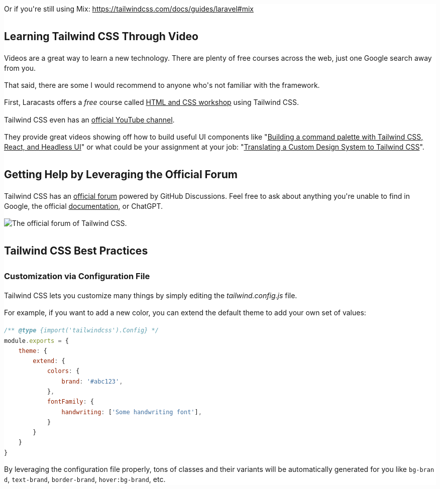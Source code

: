 Or if you're still using Mix: https://tailwindcss.com/docs/guides/laravel#mix

## Learning Tailwind CSS Through Video

Videos are a great way to learn a new technology. There are plenty of free courses across the web, just one Google search away from you.

That said, there are some I would recommend to anyone who's not familiar with the framework.

First, Laracasts offers a *free* course called [HTML and CSS workshop](https://laracasts.com/series/html-and-css-workshop) using Tailwind CSS.

Tailwind CSS even has an [official YouTube channel](https://www.youtube.com/@TailwindLabs).

They provide great videos showing off how to build useful UI components like "[Building a command palette with Tailwind CSS, React, and Headless UI](https://www.youtube.com/watch?v=-jix4KyxLuQ)" or what could be your assignment at your job: "[Translating a Custom Design System to Tailwind CSS](https://www.youtube.com/watch?v=cZc4Jn5nK3k)".

## Getting Help by Leveraging the Official Forum

Tailwind CSS has an [official forum](https://github.com/tailwindlabs/tailwindcss/discussions) powered by GitHub Discussions. Feel free to ask about anything you're unable to find in Google, the official [documentation](https://tailwindcss.com/docs), or ChatGPT.

![The official forum of Tailwind CSS.](https://res.cloudinary.com/benjamincrozat-com/image/fetch/c_scale,f_webp,q_auto,w_1200/https://github.com/user-attachments/assets/271b3258-a86f-42ff-a556-2d82e5a7c998)

## Tailwind CSS Best Practices

### Customization via Configuration File

Tailwind CSS lets you customize many things by simply editing the *tailwind.config.js* file.

For example, if you want to add a new color, you can extend the default theme to add your own set of values:

```js
/** @type {import('tailwindcss').Config} */
module.exports = {
    theme: {
        extend: {
            colors: {
                brand: '#abc123',
            },
            fontFamily: {
                handwriting: ['Some handwriting font'],
            }
        }
    }
}
```

By leveraging the configuration file properly, tons of classes and their variants will be automatically generated for you like `bg-brand`, `text-brand`, `border-brand`, `hover:bg-brand`, etc.

